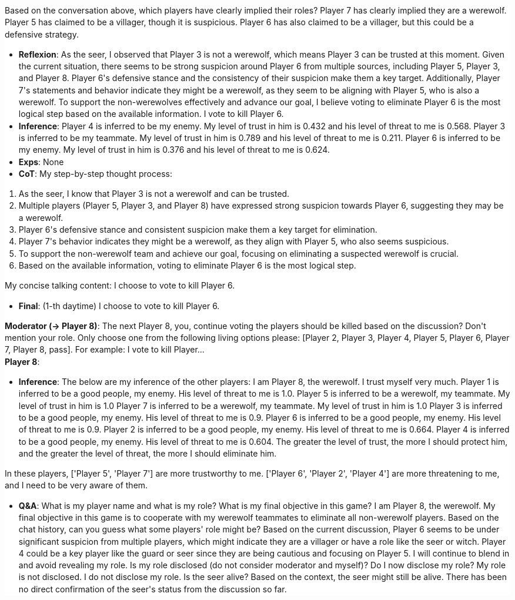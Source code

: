 Based on the conversation above, which players have clearly implied their roles? Player 7 has clearly implied they are a werewolf. Player 5 has claimed to be a villager, though it is suspicious. Player 6 has also claimed to be a villager, but this could be a defensive strategy.  
- **Reflexion**: As the seer, I observed that Player 3 is not a werewolf, which means Player 3 can be trusted at this moment. Given the current situation, there seems to be strong suspicion around Player 6 from multiple sources, including Player 5, Player 3, and Player 8. Player 6's defensive stance and the consistency of their suspicion make them a key target. Additionally, Player 7's statements and behavior indicate they might be a werewolf, as they seem to be aligning with Player 5, who is also a werewolf. To support the non-werewolves effectively and advance our goal, I believe voting to eliminate Player 6 is the most logical step based on the available information.   I vote to kill Player 6.  
- **Inference**: Player 4 is inferred to be my enemy. My level of trust in him is 0.432 and his level of threat to me is 0.568.
Player 3 is inferred to be my teammate. My level of trust in him is 0.789 and his level of threat to me is 0.211.
Player 6 is inferred to be my enemy. My level of trust in him is 0.376 and his level of threat to me is 0.624.  
- **Exps**: None  
- **CoT**: My step-by-step thought process:
1. As the seer, I know that Player 3 is not a werewolf and can be trusted.
2. Multiple players (Player 5, Player 3, and Player 8) have expressed strong suspicion towards Player 6, suggesting they may be a werewolf.
3. Player 6's defensive stance and consistent suspicion make them a key target for elimination.
4. Player 7's behavior indicates they might be a werewolf, as they align with Player 5, who also seems suspicious.
5. To support the non-werewolf team and achieve our goal, focusing on eliminating a suspected werewolf is crucial.
6. Based on the available information, voting to eliminate Player 6 is the most logical step.

My concise talking content: I choose to vote to kill Player 6.  

- **Final**: (1-th daytime) I choose to vote to kill Player 6.  

**Moderator (-> Player 8)**: The next Player 8, you, continue voting the players should be killed based on the discussion? Don't mention your role. Only choose one from the following living options please: [Player 2, Player 3, Player 4, Player 5, Player 6, Player 7, Player 8, pass]. For example: I vote to kill Player...  
**Player 8**:  
- **Inference**: 
The below are my inference of the other players:
I am Player 8, the werewolf. I trust myself very much.
Player 1 is inferred to be a good people, my enemy. His level of threat to me is 1.0.
Player 5 is inferred to be a werewolf, my teammate. My level of trust in him is 1.0
Player 7 is inferred to be a werewolf, my teammate. My level of trust in him is 1.0
Player 3 is inferred to be a good people, my enemy. His level of threat to me is 0.9.
Player 6 is inferred to be a good people, my enemy. His level of threat to me is 0.9.
Player 2 is inferred to be a good people, my enemy. His level of threat to me is 0.664.
Player 4 is inferred to be a good people, my enemy. His level of threat to me is 0.604.
The greater the level of trust, the more I should protect him, and the greater the level of threat, the more I should eliminate him.

In these players, ['Player 5', 'Player 7'] are more trustworthy to me. ['Player 6', 'Player 2', 'Player 4'] are more threatening to me, and I need to be very aware of them.  
- **Q&A**: What is my player name and what is my role? What is my final objective in this game? I am Player 8, the werewolf. My final objective in this game is to cooperate with my werewolf teammates to eliminate all non-werewolf players.
Based on the chat history, can you guess what some players' role might be? Based on the current discussion, Player 6 seems to be under significant suspicion from multiple players, which might indicate they are a villager or have a role like the seer or witch. Player 4 could be a key player like the guard or seer since they are being cautious and focusing on Player 5. I will continue to blend in and avoid revealing my role.
Is my role disclosed (do not consider moderator and myself)? Do I now disclose my role? My role is not disclosed. I do not disclose my role.
Is the seer alive? Based on the context, the seer might still be alive. There has been no direct confirmation of the seer's status from the discussion so far.